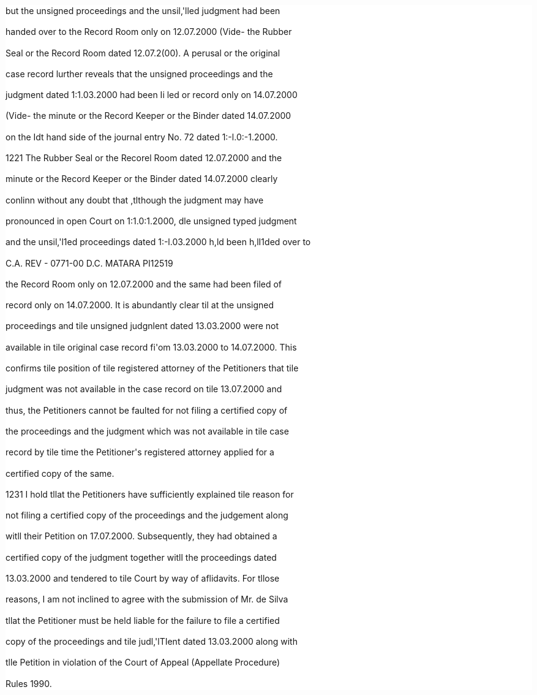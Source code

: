 but the unsigned proceedings and the unsil,'lled judgment had been

handed over to the Record Room only on 12.07.2000 (Vide- the Rubber

Seal or the Record Room dated 12.07.2(00). A perusal or the original

case record lurther reveals that the unsigned proceedings and the

judgment dated 1:1.03.2000 had been Ii led or record only on 14.07.2000

(Vide- the minute or the Record Keeper or the Binder dated 14.07.2000

on the Idt hand side of the journal entry No. 72 dated 1:-l.0:-1.2000.

1221 The Rubber Seal or the Recorel Room dated 12.07.2000 and the

minute or the Record Keeper or the Binder dated 14.07.2000 clearly

conlinn without any doubt that ,tlthough the judgment may have

pronounced in open Court on 1:1.0:1.2000, dle unsigned typed judgment

and the unsil,'l1ed proceedings dated 1:-l.03.2000 h,ld been h,lI1ded over to

C.A. REV - 0771-00 D.C. MATARA PI12519

the Record Room only on 12.07.2000 and the same had been filed of

record only on 14.07.2000. It is abundantly clear til at the unsigned

proceedings and tile unsigned judgnlent dated 13.03.2000 were not

available in tile original case record fi'om 13.03.2000 to 14.07.2000. This

confirms tile position of tile registered attorney of the Petitioners that tile

judgment was not available in the case record on tile 13.07.2000 and

thus, the Petitioners cannot be faulted for not filing a certified copy of

the proceedings and the judgment which was not available in tile case

record by tile time the Petitioner's registered attorney applied for a

certified copy of the same.

1231 I hold tllat the Petitioners have sufficiently explained tile reason for

not filing a certified copy of the proceedings and the judgement along

witll their Petition on 17.07.2000. Subsequently, they had obtained a

certified copy of the judgment together witll the proceedings dated

13.03.2000 and tendered to tile Court by way of aflidavits. For tllose

reasons, I am not inclined to agree with the submission of Mr. de Silva

tllat the Petitioner must be held liable for the failure to file a certified

copy of the proceedings and tile judl,'lTIent dated 13.03.2000 along with

tlle Petition in violation of the Court of Appeal (Appellate Procedure)

Rules 1990.
